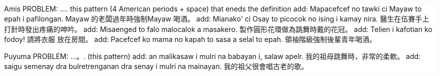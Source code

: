 


Amis
PROBLEM: .... this pattern (4 American periods + space) that eneds the definition 
add: Mapacefcef no tawki ci Mayaw to epah i pafilongan. Mayaw 的老闆過年時強制Mayaw 喝酒。 
add: Mianako' ci Osay to picocok no ising i kamay nira. 醫生在伍賽手上打針時發出疼痛的呻吟。 
add: Misaenged to falo malocalok a masakero. 製作圓形花環做為跳舞時戴的花冠。 
add: Telien i kafotian ko fodoy! 請將衣服 放在房間。
add: Pacefcef ko mama no kapah to sasa a selal to epah. 領袖階級強制後輩青年喝酒。 




Puyuma
PROBLEM: …。. (this pattern) 
add: an malikasaw i mulri na babayan i, salaw apelr. 我的祖母跳舞時，非常的柔軟。 
add: saigu semenay dra bulretrenganan dra senay i mulri na mainayan. 我的祖父很會唱古老的歌。